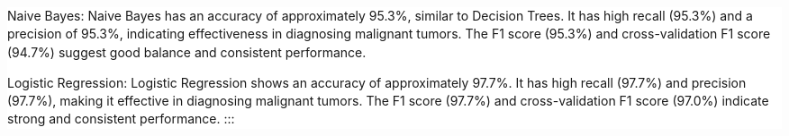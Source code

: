 Naive Bayes: Naive Bayes has an accuracy of approximately 95.3%, similar
to Decision Trees. It has high recall (95.3%) and a precision of 95.3%,
indicating effectiveness in diagnosing malignant tumors. The F1 score
(95.3%) and cross-validation F1 score (94.7%) suggest good balance and
consistent performance.

Logistic Regression: Logistic Regression shows an accuracy of
approximately 97.7%. It has high recall (97.7%) and precision (97.7%),
making it effective in diagnosing malignant tumors. The F1 score (97.7%)
and cross-validation F1 score (97.0%) indicate strong and consistent
performance.
:::
